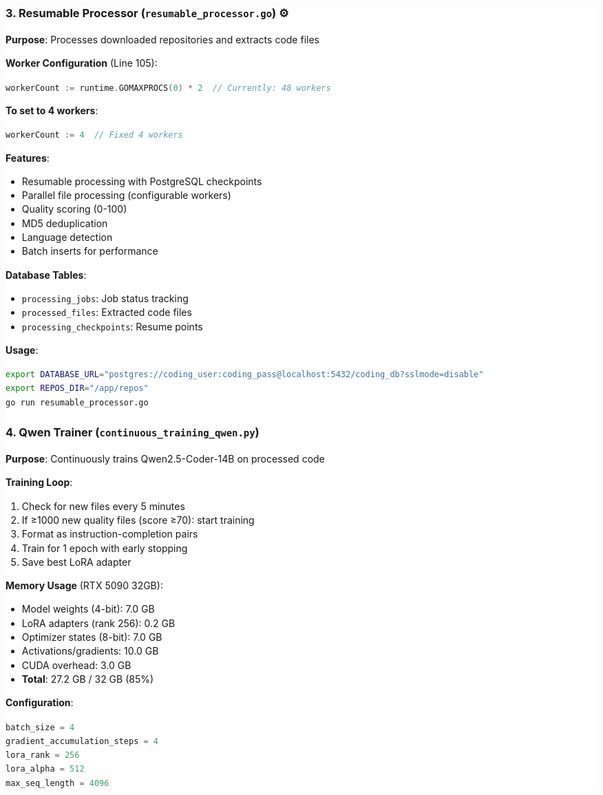 ### 3. Resumable Processor (`resumable_processor.go`) ⚙️

**Purpose**: Processes downloaded repositories and extracts code files

**Worker Configuration** (Line 105):
```go
workerCount := runtime.GOMAXPROCS(0) * 2  // Currently: 48 workers
```

**To set to 4 workers**:
```go
workerCount := 4  // Fixed 4 workers
```

**Features**:
- Resumable processing with PostgreSQL checkpoints
- Parallel file processing (configurable workers)
- Quality scoring (0-100)
- MD5 deduplication
- Language detection
- Batch inserts for performance

**Database Tables**:
- `processing_jobs`: Job status tracking
- `processed_files`: Extracted code files
- `processing_checkpoints`: Resume points

**Usage**:
```bash
export DATABASE_URL="postgres://coding_user:coding_pass@localhost:5432/coding_db?sslmode=disable"
export REPOS_DIR="/app/repos"
go run resumable_processor.go
```

### 4. Qwen Trainer (`continuous_training_qwen.py`)

**Purpose**: Continuously trains Qwen2.5-Coder-14B on processed code

**Training Loop**:
1. Check for new files every 5 minutes
2. If ≥1000 new quality files (score ≥70): start training
3. Format as instruction-completion pairs
4. Train for 1 epoch with early stopping
5. Save best LoRA adapter

**Memory Usage** (RTX 5090 32GB):
- Model weights (4-bit): 7.0 GB
- LoRA adapters (rank 256): 0.2 GB
- Optimizer states (8-bit): 7.0 GB
- Activations/gradients: 10.0 GB
- CUDA overhead: 3.0 GB
- **Total**: 27.2 GB / 32 GB (85%)

**Configuration**:
```python
batch_size = 4
gradient_accumulation_steps = 4
lora_rank = 256
lora_alpha = 512
max_seq_length = 4096
```

